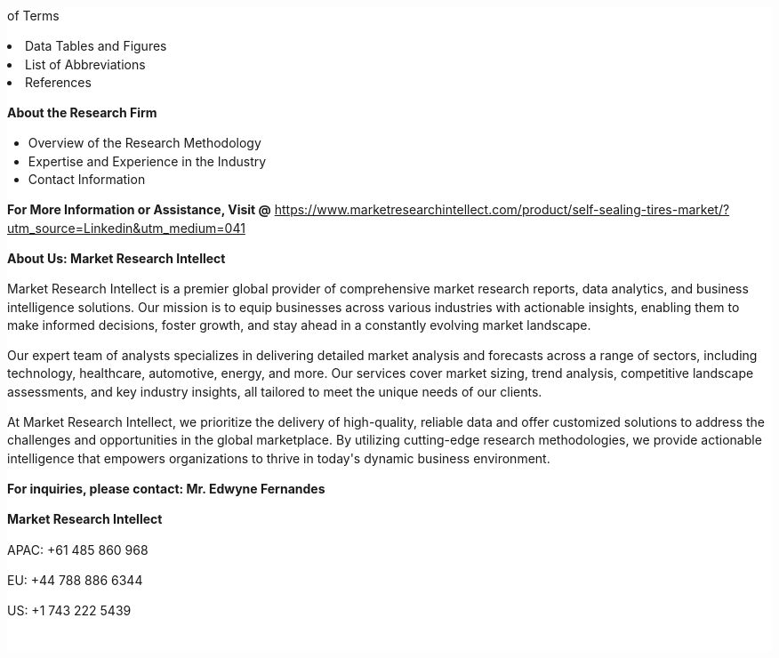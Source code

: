of Terms</li><li>Data Tables and Figures</li><li>List of Abbreviations</li><li>References</li></ul><p><strong>About the Research Firm</strong></p><ul><li>Overview of the Research Methodology</li><li>Expertise and Experience in the Industry</li><li>Contact Information</li></ul></div><div class="article-main__content" data-test-id="publishing-text-block"><p><span class="font-[700]"><strong>For More Information or Assistance, Visit @</strong>&nbsp;<a href="https://www.marketresearchintellect.com/product/self-sealing-tires-market/?utm_source=Linkedin&utm_medium=041">https://www.marketresearchintellect.com/product/self-sealing-tires-market/?utm_source=Linkedin&utm_medium=041</a></span></p><p><strong>About Us: Market Research Intellect</strong></p><p>Market Research Intellect is a premier global provider of comprehensive market research reports, data analytics, and business intelligence solutions. Our mission is to equip businesses across various industries with actionable insights, enabling them to make informed decisions, foster growth, and stay ahead in a constantly evolving market landscape.</p><p>Our expert team of analysts specializes in delivering detailed market analysis and forecasts across a range of sectors, including technology, healthcare, automotive, energy, and more. Our services cover market sizing, trend analysis, competitive landscape assessments, and key industry insights, all tailored to meet the unique needs of our clients.</p><p>At Market Research Intellect, we prioritize the delivery of high-quality, reliable data and offer customized solutions to address the challenges and opportunities in the global marketplace. By utilizing cutting-edge research methodologies, we provide actionable intelligence that empowers organizations to thrive in today's dynamic business environment.</p><p><strong>For inquiries, please contact: Mr. Edwyne Fernandes</strong></p><p><strong>Market Research Intellect</strong></p><p>APAC: +61 485 860 968</p><p>EU: +44 788 886 6344</p><p>US: +1 743 222 5439</p></div><div class="article-main__content" data-test-id="publishing-text-block">&nbsp;</div>
